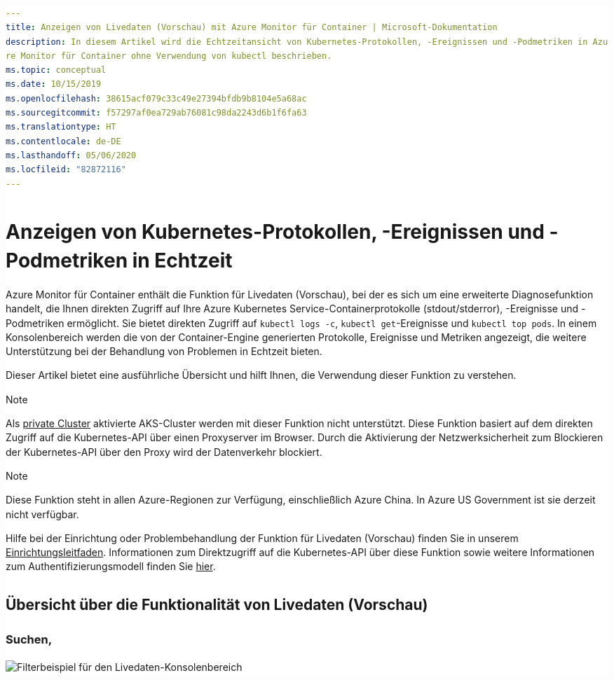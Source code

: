 ```yaml
---
title: Anzeigen von Livedaten (Vorschau) mit Azure Monitor für Container | Microsoft-Dokumentation
description: In diesem Artikel wird die Echtzeitansicht von Kubernetes-Protokollen, -Ereignissen und -Podmetriken in Azure Monitor für Container ohne Verwendung von kubectl beschrieben.
ms.topic: conceptual
ms.date: 10/15/2019
ms.openlocfilehash: 38615acf079c33c49e27394bfdb9b8104e5a68ac
ms.sourcegitcommit: f57297af0ea729ab76081c98da2243d6b1f6fa63
ms.translationtype: HT
ms.contentlocale: de-DE
ms.lasthandoff: 05/06/2020
ms.locfileid: "82872116"
---
```

# <a name="how-to-view-kubernetes-logs-events-and-pod-metrics-in-real-time"></a>Anzeigen von Kubernetes-Protokollen, -Ereignissen und -Podmetriken in Echtzeit

Azure Monitor für Container enthält die Funktion für Livedaten (Vorschau), bei der es sich um eine erweiterte Diagnosefunktion handelt, die Ihnen direkten Zugriff auf Ihre Azure Kubernetes Service-Containerprotokolle (stdout/stderror), -Ereignisse und -Podmetriken ermöglicht. Sie bietet direkten Zugriff auf `kubectl logs -c`, `kubectl get`-Ereignisse und `kubectl top pods`. In einem Konsolenbereich werden die von der Container-Engine generierten Protokolle, Ereignisse und Metriken angezeigt, die weitere Unterstützung bei der Behandlung von Problemen in Echtzeit bieten.

Dieser Artikel bietet eine ausführliche Übersicht und hilft Ihnen, die Verwendung dieser Funktion zu verstehen. 

>[!NOTE]
>Als [private Cluster](https://azure.microsoft.com/updates/aks-private-cluster/) aktivierte AKS-Cluster werden mit dieser Funktion nicht unterstützt. Diese Funktion basiert auf dem direkten Zugriff auf die Kubernetes-API über einen Proxyserver im Browser. Durch die Aktivierung der Netzwerksicherheit zum Blockieren der Kubernetes-API über den Proxy wird der Datenverkehr blockiert. 

>[!NOTE]
>Diese Funktion steht in allen Azure-Regionen zur Verfügung, einschließlich Azure China. In Azure US Government ist sie derzeit nicht verfügbar.

Hilfe bei der Einrichtung oder Problembehandlung der Funktion für Livedaten (Vorschau) finden Sie in unserem [Einrichtungsleitfaden](container-insights-livedata-setup.md). Informationen zum Direktzugriff auf die Kubernetes-API über diese Funktion sowie weitere Informationen zum Authentifizierungsmodell finden Sie [hier](https://kubernetes.io/docs/concepts/overview/kubernetes-api/). 

## <a name="live-data-preview-functionality-overview"></a>Übersicht über die Funktionalität von Livedaten (Vorschau)

### <a name="search"></a>Suchen,

![Filterbeispiel für den Livedaten-Konsolenbereich](./media/container-insights-livedata-overview/livedata-pane-filter-example.png)
